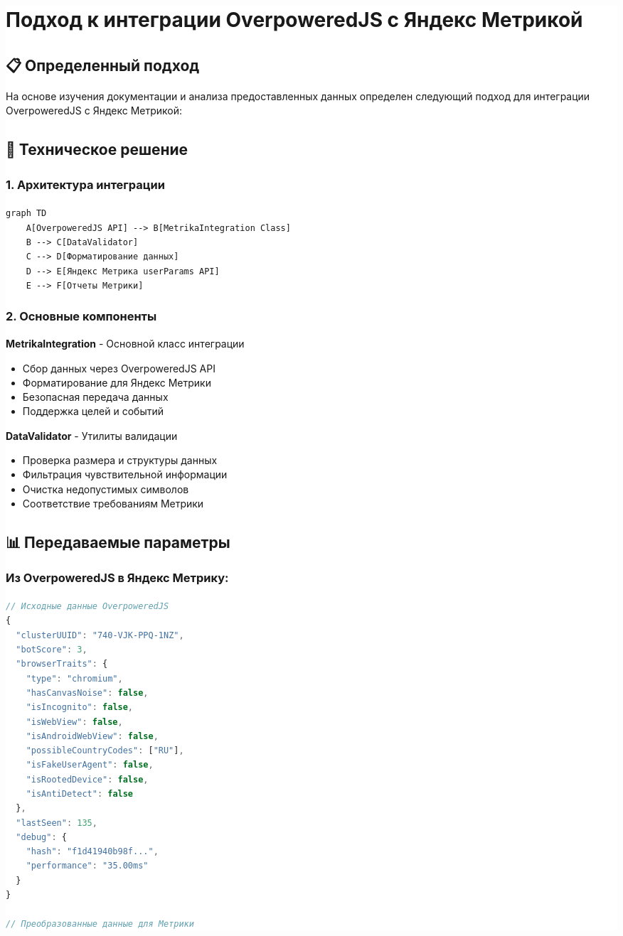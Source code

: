 # Подход к интеграции OverpoweredJS с Яндекс Метрикой

## 📋 Определенный подход

На основе изучения документации и анализа предоставленных данных определен следующий подход для интеграции OverpoweredJS с Яндекс Метрикой:

## 🔧 Техническое решение

### 1. Архитектура интеграции

```mermaid
graph TD
    A[OverpoweredJS API] --> B[MetrikaIntegration Class]
    B --> C[DataValidator]
    C --> D[Форматирование данных]
    D --> E[Яндекс Метрика userParams API]
    E --> F[Отчеты Метрики]
```

### 2. Основные компоненты

**MetrikaIntegration** - Основной класс интеграции
- Сбор данных через OverpoweredJS API
- Форматирование для Яндекс Метрики
- Безопасная передача данных
- Поддержка целей и событий

**DataValidator** - Утилиты валидации
- Проверка размера и структуры данных
- Фильтрация чувствительной информации
- Очистка недопустимых символов
- Соответствие требованиям Метрики

## 📊 Передаваемые параметры

### Из OverpoweredJS в Яндекс Метрику:

```javascript
// Исходные данные OverpoweredJS
{
  "clusterUUID": "740-VJK-PPQ-1NZ",
  "botScore": 3,
  "browserTraits": {
    "type": "chromium",
    "hasCanvasNoise": false,
    "isIncognito": false,
    "isWebView": false,
    "isAndroidWebView": false,
    "possibleCountryCodes": ["RU"],
    "isFakeUserAgent": false,
    "isRootedDevice": false,
    "isAntiDetect": false
  },
  "lastSeen": 135,
  "debug": {
    "hash": "f1d41940b98f...",
    "performance": "35.00ms"
  }
}

// Преобразованные данные для Метрики
```